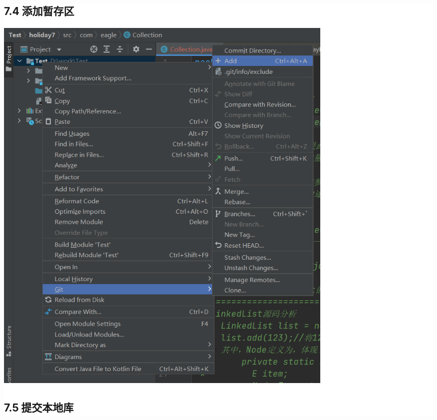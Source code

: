 ## 7.4 添加暂存区

<img src="Git.assets/image-20211013220628402.png" alt="image-20211013220628402" style="zoom:80%;" />

## 7.5 提交本地库
